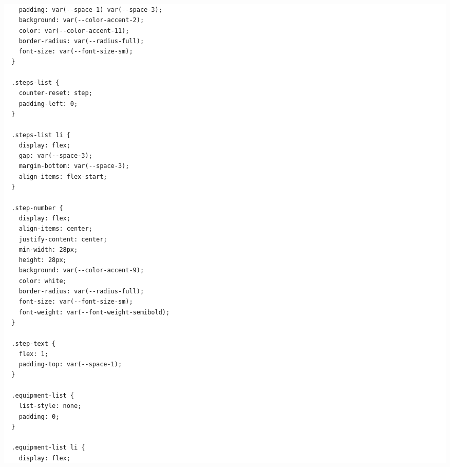 ```svelte
    padding: var(--space-1) var(--space-3);
    background: var(--color-accent-2);
    color: var(--color-accent-11);
    border-radius: var(--radius-full);
    font-size: var(--font-size-sm);
  }
  
  .steps-list {
    counter-reset: step;
    padding-left: 0;
  }
  
  .steps-list li {
    display: flex;
    gap: var(--space-3);
    margin-bottom: var(--space-3);
    align-items: flex-start;
  }
  
  .step-number {
    display: flex;
    align-items: center;
    justify-content: center;
    min-width: 28px;
    height: 28px;
    background: var(--color-accent-9);
    color: white;
    border-radius: var(--radius-full);
    font-size: var(--font-size-sm);
    font-weight: var(--font-weight-semibold);
  }
  
  .step-text {
    flex: 1;
    padding-top: var(--space-1);
  }
  
  .equipment-list {
    list-style: none;
    padding: 0;
  }
  
  .equipment-list li {
    display: flex;
